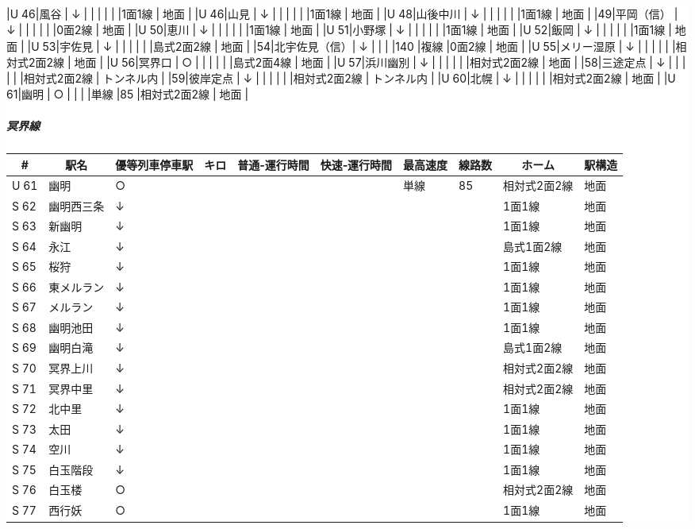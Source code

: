 |U 46|風谷         | 	↓	    |    |           |             |		 |       |1面1線   | 地面 |
|U 46|山見         | 	↓	    |    |           |             |		 |       |1面1線   | 地面 |
|U 48|山後中川      | 	↓	    |    |           |             |		 |       |1面1線   | 地面 |
|49|平岡（信）      | 	↓	    |    |           |             |		 |       |0面2線   | 地面 |
|U 50|恵川      | 	↓	    |    |           |             |		 |       |1面1線   | 地面 |
|U 51|小野塚      | 	↓	    |    |           |             |		 |       |1面1線   | 地面 |
|U 52|飯岡      | 	↓	    |    |           |             |		 |       |1面1線   | 地面 |
|U 53|宇佐見       | 	↓	    |    |           |             |		 |       |島式2面2線   | 地面 |
|54|北宇佐見（信）| 	↓	     |    |           |             |140	  |複線     |0面2線   | 地面 |
|U 55|メリー湿原    | 	↓	    |    |           |             |		 |       |相対式2面2線   | 地面 |
|U 56|冥界口       | 	○	    |    |           |             |  		 |      |島式2面4線   | 地面 | 
|U 57|浜川幽別     | 	↓	    |    |           |             |		 |       |相対式2面2線   | 地面 |
|58|三途定点     | 	↓	    |    |           |             |		 |       |相対式2面2線   | トンネル内 |
|59|彼岸定点     | 	↓	    |    |           |             |		 |       |相対式2面2線   | トンネル内 |
|U 60|北幌        | 	   ↓	    |    |           |             |		 |       |相対式2面2線   | 地面 |
|U 61|幽明        | 	   ○	    |    |           |             |単線 	 |85      |相対式2面2線   | 地面 |
##### 冥界線
|#   |駅名          |優等列車停車駅|キロ |普通‐運行時間|快速‐運行時間| 最高速度| 線路数| ホーム      |駅構造| 
|--- |---          |---          |--- |---         |---         |---    |---    |---         |---   |
|U 61|幽明        | 	   ○	    |    |           |             |単線 	 |85      |相対式2面2線   | 地面 | 
|S 62|幽明西三条   | 	↓	    |    |           |             |		 |       |1面1線   | 地面 |
|S 63|新幽明        | 	↓	    |    |           |             |		 |       |1面1線   | 地面 |
|S 64|永江     | 	↓	    |    |           |             |		 |       |島式1面2線   | 地面 |
|S 65|桜狩      | 	↓	    |    |           |             |		 |       |1面1線   | 地面 |
|S 66|東メルラン      | 	↓	    |    |           |             |		 |       |1面1線   | 地面 |
|S 67|メルラン        | 	↓	    |    |           |             |		 |       |1面1線   | 地面 |
|S 68|幽明池田         | 	↓	    |    |           |             |		 |       |1面1線   | 地面 |
|S 69|幽明白滝         | 	↓	    |    |           |             |		 |       |島式1面2線   | 地面 |
|S 70|冥界上川         | 	↓	    |    |           |             |		 |       |相対式2面2線   | 地面 |
|S 71|冥界中里  | 	↓	    |    |           |             |		 |       |相対式2面2線   | 地面 |
|S 72|北中里         | 	↓	    |    |           |             |		 |       |1面1線   | 地面 |
|S 73|太田         | 	↓	    |    |           |             |		 |       |1面1線   | 地面 |
|S 74|空川         | 	↓	    |    |           |             |		 |       |1面1線   | 地面 |
|S 75|白玉階段         | 	↓	    |    |           |             |		 |       |1面1線   | 地面 |
|S 76|白玉楼       | 	   ○	    |    |           |             |		 |       |相対式2面2線   | 地面 |
|S 77|西行妖       | 	   ○	    |    |           |             |		 |       |1面1線   | 地面 |
